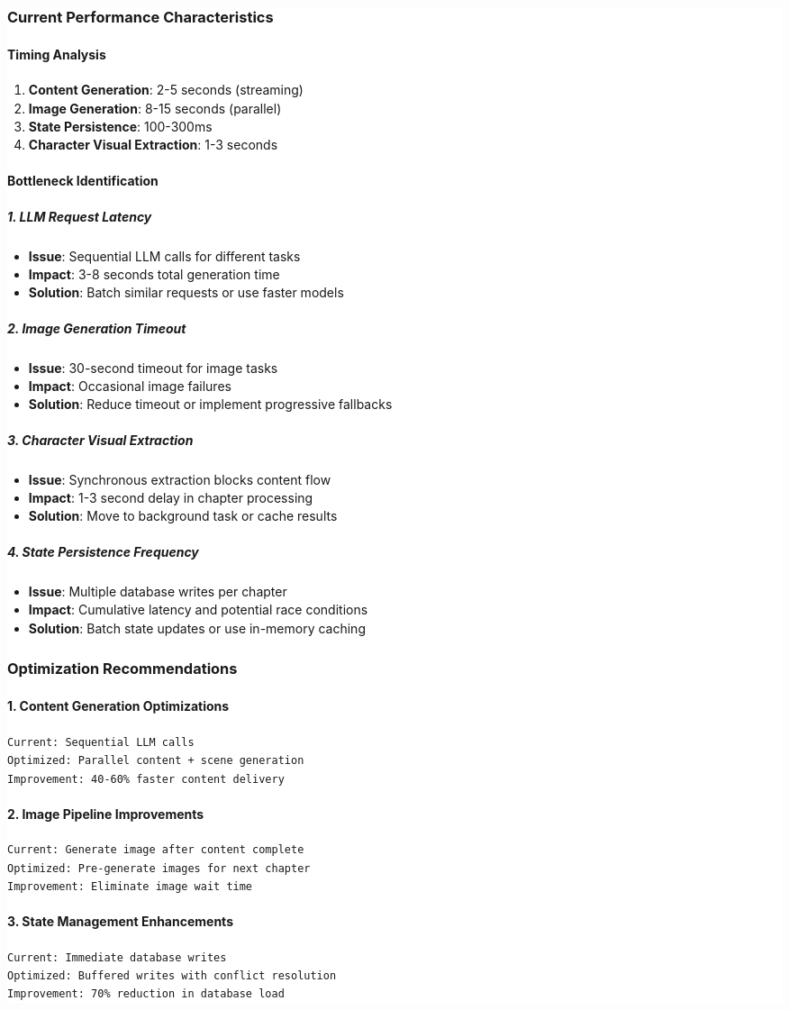 ### Current Performance Characteristics

#### Timing Analysis
1. **Content Generation**: 2-5 seconds (streaming)
2. **Image Generation**: 8-15 seconds (parallel)
3. **State Persistence**: 100-300ms
4. **Character Visual Extraction**: 1-3 seconds

#### Bottleneck Identification

##### 1. LLM Request Latency
- **Issue**: Sequential LLM calls for different tasks
- **Impact**: 3-8 seconds total generation time
- **Solution**: Batch similar requests or use faster models

##### 2. Image Generation Timeout
- **Issue**: 30-second timeout for image tasks
- **Impact**: Occasional image failures
- **Solution**: Reduce timeout or implement progressive fallbacks

##### 3. Character Visual Extraction
- **Issue**: Synchronous extraction blocks content flow
- **Impact**: 1-3 second delay in chapter processing
- **Solution**: Move to background task or cache results

##### 4. State Persistence Frequency
- **Issue**: Multiple database writes per chapter
- **Impact**: Cumulative latency and potential race conditions
- **Solution**: Batch state updates or use in-memory caching

### Optimization Recommendations

#### 1. Content Generation Optimizations
```
Current: Sequential LLM calls
Optimized: Parallel content + scene generation
Improvement: 40-60% faster content delivery
```

#### 2. Image Pipeline Improvements
```
Current: Generate image after content complete
Optimized: Pre-generate images for next chapter
Improvement: Eliminate image wait time
```

#### 3. State Management Enhancements
```
Current: Immediate database writes
Optimized: Buffered writes with conflict resolution
Improvement: 70% reduction in database load
```
